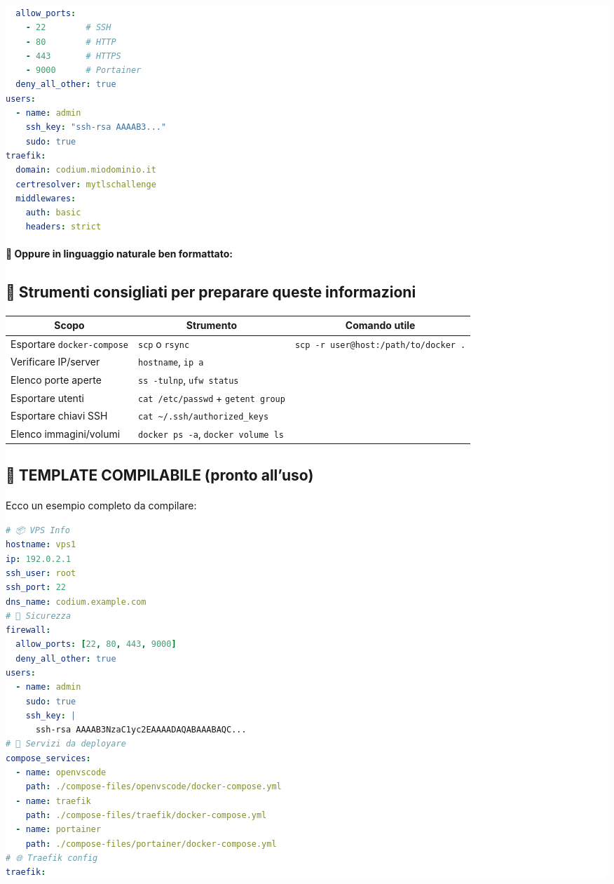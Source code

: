 ```yaml
  allow_ports:
    - 22        # SSH
    - 80        # HTTP
    - 443       # HTTPS
    - 9000      # Portainer
  deny_all_other: true
users:
  - name: admin
    ssh_key: "ssh-rsa AAAAB3..."
    sudo: true
traefik:
  domain: codium.miodominio.it
  certresolver: mytlschallenge
  middlewares:
    auth: basic
    headers: strict
```
#### 🧾 Oppure in linguaggio naturale ben formattato:
## 🧰 **Strumenti consigliati per preparare queste informazioni**
| Scopo                      | Strumento                          | Comando utile                        |
| -------------------------- | ---------------------------------- | ------------------------------------ |
| Esportare `docker-compose` | `scp` o `rsync`                    | `scp -r user@host:/path/to/docker .` |
| Verificare IP/server       | `hostname`, `ip a`                 |                                      |
| Elenco porte aperte        | `ss -tulnp`, `ufw status`          |                                      |
| Esportare utenti           | `cat /etc/passwd` + `getent group` |                                      |
| Esportare chiavi SSH       | `cat ~/.ssh/authorized_keys`       |                                      |
| Elenco immagini/volumi     | `docker ps -a`, `docker volume ls` |                                      |
## 🧩 TEMPLATE COMPILABILE (pronto all’uso)
Ecco un esempio completo da compilare:
```yaml
# 📦 VPS Info
hostname: vps1
ip: 192.0.2.1
ssh_user: root
ssh_port: 22
dns_name: codium.example.com
# 🔐 Sicurezza
firewall:
  allow_ports: [22, 80, 443, 9000]
  deny_all_other: true
users:
  - name: admin
    sudo: true
    ssh_key: |
      ssh-rsa AAAAB3NzaC1yc2EAAAADAQABAAABAQC...
# 🚀 Servizi da deployare
compose_services:
  - name: openvscode
    path: ./compose-files/openvscode/docker-compose.yml
  - name: traefik
    path: ./compose-files/traefik/docker-compose.yml
  - name: portainer
    path: ./compose-files/portainer/docker-compose.yml
# 🌐 Traefik config
traefik:
```